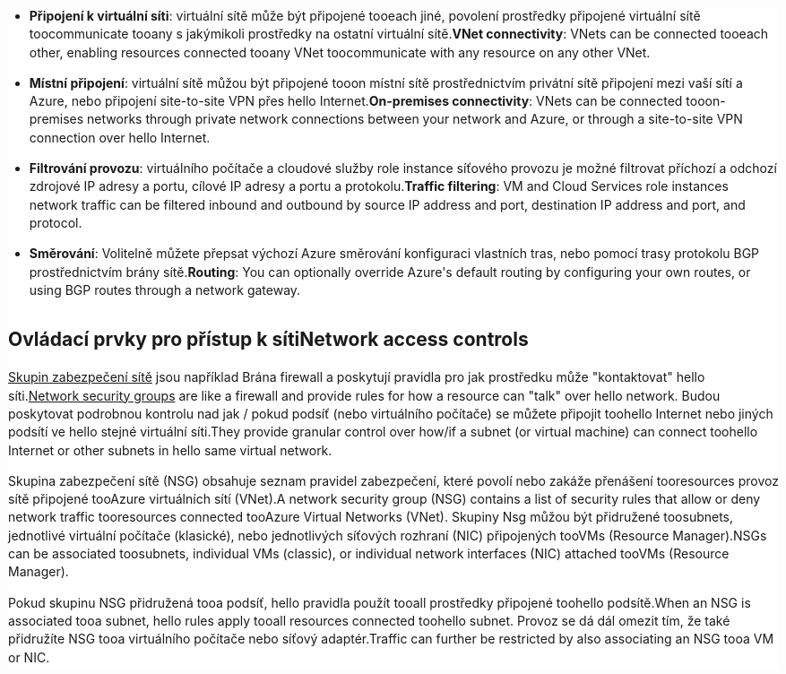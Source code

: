 - <span data-ttu-id="0fa58-382">**Připojení k virtuální síti**: virtuální sítě může být připojené tooeach jiné, povolení prostředky připojené virtuální sítě toocommunicate tooany s jakýmikoli prostředky na ostatní virtuální sítě.</span><span class="sxs-lookup"><span data-stu-id="0fa58-382">**VNet connectivity**: VNets can be connected tooeach other, enabling resources connected tooany VNet toocommunicate with any resource on any other VNet.</span></span>

- <span data-ttu-id="0fa58-383">**Místní připojení**: virtuální sítě můžou být připojené tooon místní sítě prostřednictvím privátní sítě připojení mezi vaší sítí a Azure, nebo připojení site-to-site VPN přes hello Internet.</span><span class="sxs-lookup"><span data-stu-id="0fa58-383">**On-premises connectivity**: VNets can be connected tooon-premises networks through private network connections between your network and Azure, or through a site-to-site VPN connection over hello Internet.</span></span>

- <span data-ttu-id="0fa58-384">**Filtrování provozu**: virtuálního počítače a cloudové služby role instance síťového provozu je možné filtrovat příchozí a odchozí zdrojové IP adresy a portu, cílové IP adresy a portu a protokolu.</span><span class="sxs-lookup"><span data-stu-id="0fa58-384">**Traffic filtering**: VM and Cloud Services role instances network traffic can be filtered inbound and outbound by source IP address and port, destination IP address and port, and protocol.</span></span>

- <span data-ttu-id="0fa58-385">**Směrování**: Volitelně můžete přepsat výchozí Azure směrování konfiguraci vlastních tras, nebo pomocí trasy protokolu BGP prostřednictvím brány sítě.</span><span class="sxs-lookup"><span data-stu-id="0fa58-385">**Routing**: You can optionally override Azure's default routing by configuring your own routes, or using BGP routes through a network gateway.</span></span>

## <a name="network-access-controls"></a><span data-ttu-id="0fa58-386">Ovládací prvky pro přístup k síti</span><span class="sxs-lookup"><span data-stu-id="0fa58-386">Network access controls</span></span>

<span data-ttu-id="0fa58-387">[Skupin zabezpečení sítě](https://docs.microsoft.com/azure/virtual-network/virtual-networks-nsg) jsou například Brána firewall a poskytují pravidla pro jak prostředku může "kontaktovat" hello síti.</span><span class="sxs-lookup"><span data-stu-id="0fa58-387">[Network security groups](https://docs.microsoft.com/azure/virtual-network/virtual-networks-nsg) are like a firewall and provide rules for how a resource can "talk" over hello network.</span></span> <span data-ttu-id="0fa58-388">Budou poskytovat podrobnou kontrolu nad jak / pokud podsíť (nebo virtuálního počítače) se můžete připojit toohello Internet nebo jiných podsítí ve hello stejné virtuální síti.</span><span class="sxs-lookup"><span data-stu-id="0fa58-388">They provide granular control over how/if a subnet (or virtual machine) can connect toohello Internet or other subnets in hello same virtual network.</span></span>

<span data-ttu-id="0fa58-389">Skupina zabezpečení sítě (NSG) obsahuje seznam pravidel zabezpečení, které povolí nebo zakáže přenášení tooresources provoz sítě připojené tooAzure virtuálních sítí (VNet).</span><span class="sxs-lookup"><span data-stu-id="0fa58-389">A network security group (NSG) contains a list of security rules that allow or deny network traffic tooresources connected tooAzure Virtual Networks (VNet).</span></span> <span data-ttu-id="0fa58-390">Skupiny Nsg můžou být přidružené toosubnets, jednotlivé virtuální počítače (klasické), nebo jednotlivých síťových rozhraní (NIC) připojených tooVMs (Resource Manager).</span><span class="sxs-lookup"><span data-stu-id="0fa58-390">NSGs can be associated toosubnets, individual VMs (classic), or individual network interfaces (NIC) attached tooVMs (Resource Manager).</span></span>

<span data-ttu-id="0fa58-391">Pokud skupinu NSG přidružená tooa podsíť, hello pravidla použít tooall prostředky připojené toohello podsítě.</span><span class="sxs-lookup"><span data-stu-id="0fa58-391">When an NSG is associated tooa subnet, hello rules apply tooall resources connected toohello subnet.</span></span> <span data-ttu-id="0fa58-392">Provoz se dá dál omezit tím, že také přidružíte NSG tooa virtuálního počítače nebo síťový adaptér.</span><span class="sxs-lookup"><span data-stu-id="0fa58-392">Traffic can further be restricted by also associating an NSG tooa VM or NIC.</span></span>
